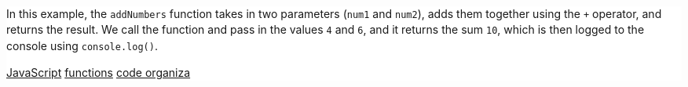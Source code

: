 In this example, the `addNumbers` function takes in two parameters (`num1` and `num2`), adds them together using the `+` operator, and returns the result. We call the function and pass in the values `4` and `6`, and it returns the sum `10`, which is then logged to the console using `console.log()`.

[JavaScript](https://www.shecodes.io/athena?tag=JavaScript#questions) [functions](https://www.shecodes.io/athena?tag=functions#questions) [code organiza](https://www.shecodes.io/athena?tag=code+organization#questions)
